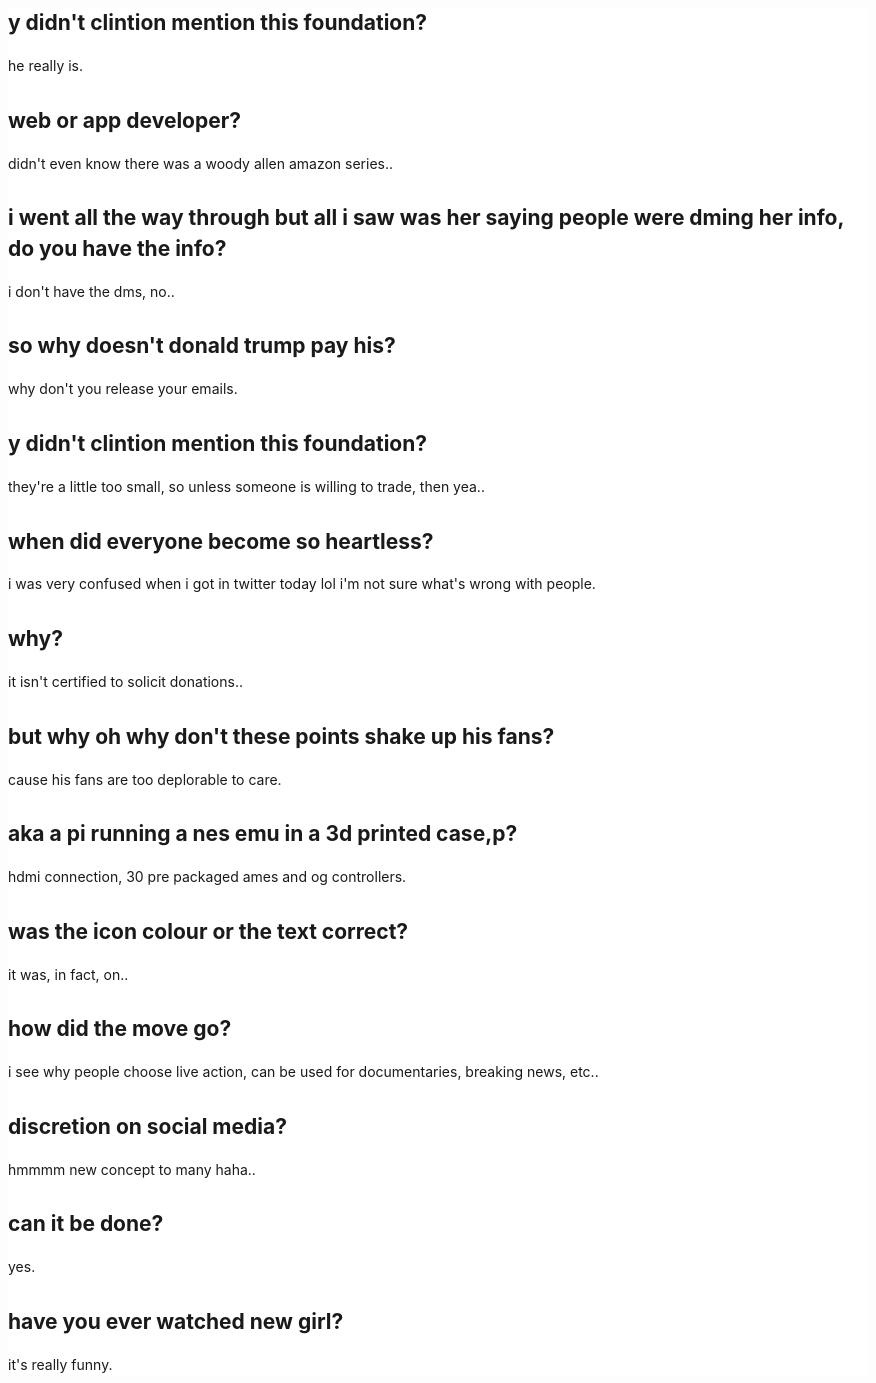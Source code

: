 ## y didn't clintion mention this foundation?
he really is.

## web or app developer?
didn't even know there was a woody allen amazon series..

## i went all the way through but all i saw was her saying people were dming her info, do you have the info?
i don't have the dms, no..

## so why doesn't donald trump pay his?
why don't you release your emails.

## y didn't clintion mention this foundation?
they're a little too small, so unless someone is willing to trade, then yea..

## when did everyone become so heartless?
i was very confused when i got in twitter today lol i'm not sure what's wrong with people.

## why?
it isn't certified to solicit donations..

## but why oh why don't these points shake up his fans?
cause his fans are too deplorable to care.

## aka a pi running a nes emu in a 3d printed case,p?
hdmi connection, 30 pre packaged ames and og controllers.

## was the icon colour or the text correct?
it was, in fact, on..

## how did the move go?
i see why people choose live action, can be used for documentaries, breaking news, etc..

## discretion on social media?
hmmmm new concept to many haha..

## can it be done?
yes.

## have you ever watched new girl?
it's really funny.
